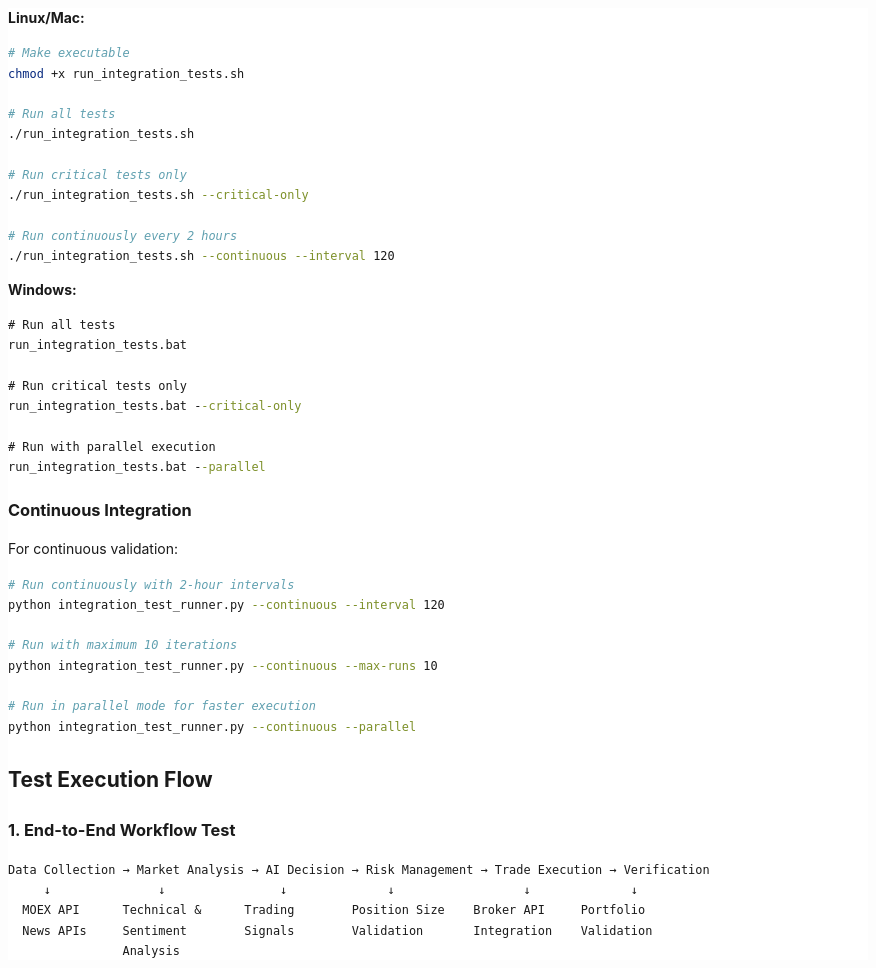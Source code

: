 **Linux/Mac:**
```bash
# Make executable
chmod +x run_integration_tests.sh

# Run all tests
./run_integration_tests.sh

# Run critical tests only
./run_integration_tests.sh --critical-only

# Run continuously every 2 hours
./run_integration_tests.sh --continuous --interval 120
```

**Windows:**
```cmd
# Run all tests
run_integration_tests.bat

# Run critical tests only
run_integration_tests.bat --critical-only

# Run with parallel execution
run_integration_tests.bat --parallel
```

### Continuous Integration

For continuous validation:

```bash
# Run continuously with 2-hour intervals
python integration_test_runner.py --continuous --interval 120

# Run with maximum 10 iterations
python integration_test_runner.py --continuous --max-runs 10

# Run in parallel mode for faster execution
python integration_test_runner.py --continuous --parallel
```

## Test Execution Flow

### 1. End-to-End Workflow Test

```
Data Collection → Market Analysis → AI Decision → Risk Management → Trade Execution → Verification
     ↓               ↓                ↓              ↓                  ↓              ↓
  MOEX API      Technical &      Trading        Position Size    Broker API     Portfolio
  News APIs     Sentiment        Signals        Validation       Integration    Validation
                Analysis
```
